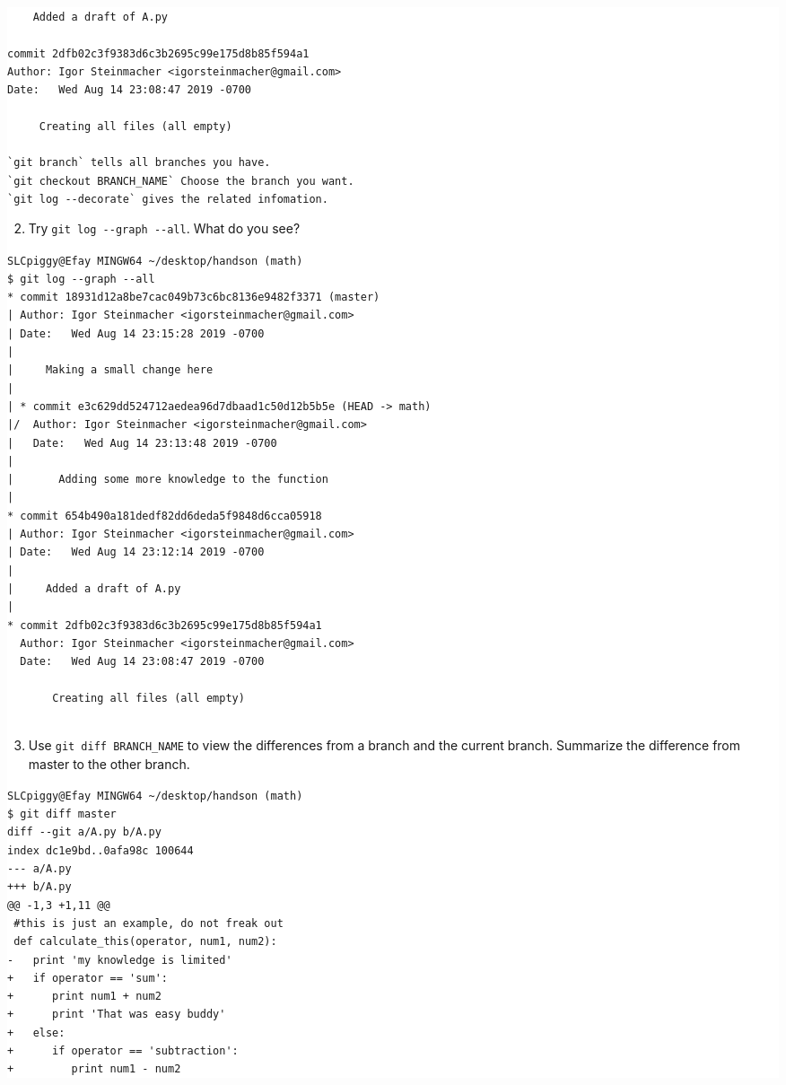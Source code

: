 ```
    Added a draft of A.py

commit 2dfb02c3f9383d6c3b2695c99e175d8b85f594a1
Author: Igor Steinmacher <igorsteinmacher@gmail.com>
Date:   Wed Aug 14 23:08:47 2019 -0700

     Creating all files (all empty)

`git branch` tells all branches you have.
`git checkout BRANCH_NAME` Choose the branch you want.
`git log --decorate` gives the related infomation.

```

2. Try `git log --graph --all`. What do you see?
```
SLCpiggy@Efay MINGW64 ~/desktop/handson (math)
$ git log --graph --all
* commit 18931d12a8be7cac049b73c6bc8136e9482f3371 (master)
| Author: Igor Steinmacher <igorsteinmacher@gmail.com>
| Date:   Wed Aug 14 23:15:28 2019 -0700
|
|     Making a small change here
|
| * commit e3c629dd524712aedea96d7dbaad1c50d12b5b5e (HEAD -> math)
|/  Author: Igor Steinmacher <igorsteinmacher@gmail.com>
|   Date:   Wed Aug 14 23:13:48 2019 -0700
|
|       Adding some more knowledge to the function
|
* commit 654b490a181dedf82dd6deda5f9848d6cca05918
| Author: Igor Steinmacher <igorsteinmacher@gmail.com>
| Date:   Wed Aug 14 23:12:14 2019 -0700
|
|     Added a draft of A.py
|
* commit 2dfb02c3f9383d6c3b2695c99e175d8b85f594a1
  Author: Igor Steinmacher <igorsteinmacher@gmail.com>
  Date:   Wed Aug 14 23:08:47 2019 -0700

       Creating all files (all empty)


```

3. Use `git diff BRANCH_NAME` to view the differences from a branch and the current branch.
   Summarize the difference from master to the other branch.

```
SLCpiggy@Efay MINGW64 ~/desktop/handson (math)
$ git diff master
diff --git a/A.py b/A.py
index dc1e9bd..0afa98c 100644
--- a/A.py
+++ b/A.py
@@ -1,3 +1,11 @@
 #this is just an example, do not freak out
 def calculate_this(operator, num1, num2):
-   print 'my knowledge is limited'
+   if operator == 'sum':
+      print num1 + num2
+      print 'That was easy buddy'
+   else:
+      if operator == 'subtraction':
+         print num1 - num2
```